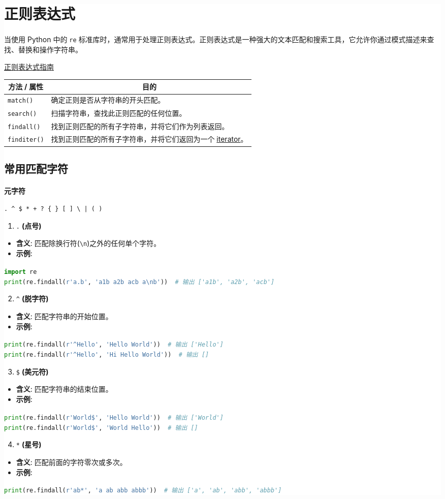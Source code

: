 # 正则表达式

当使用 Python 中的 `re` 标准库时，通常用于处理正则表达式。正则表达式是一种强大的文本匹配和搜索工具，它允许你通过模式描述来查找、替换和操作字符串。

[正则表达式指南](https://docs.python.org/zh-cn/3/howto/regex.html#regex-howto)

| **方法 / 属性** | **目的**                                                     |
| --------------- | ------------------------------------------------------------ |
| `match()`       | 确定正则是否从字符串的开头匹配。                             |
| `search()`      | 扫描字符串，查找此正则匹配的任何位置。                       |
| `findall()`     | 找到正则匹配的所有子字符串，并将它们作为列表返回。           |
| `finditer()`    | 找到正则匹配的所有子字符串，并将它们返回为一个 [iterator](https://docs.python.org/zh-cn/3/glossary.html#term-iterator)。 |

## 常用匹配字符

**元字符**

`. ^ $ * + ? { } [ ] \ | ( )`

1. `.` **(点号)**

- **含义**: 匹配除换行符(`\n`)之外的任何单个字符。
- **示例**:

```python
import re
print(re.findall(r'a.b', 'a1b a2b acb a\nb'))  # 输出 ['a1b', 'a2b', 'acb']
```

2. `^` **(脱字符)**

- **含义**: 匹配字符串的开始位置。
- **示例**:

```python
print(re.findall(r'^Hello', 'Hello World'))  # 输出 ['Hello']
print(re.findall(r'^Hello', 'Hi Hello World'))  # 输出 []
```

3. `$` **(美元符)**

- **含义**: 匹配字符串的结束位置。
- **示例**:

```python
print(re.findall(r'World$', 'Hello World'))  # 输出 ['World']
print(re.findall(r'World$', 'World Hello'))  # 输出 []
```

4. `*` **(星号)**

- **含义**: 匹配前面的字符零次或多次。
- **示例**:

```python
print(re.findall(r'ab*', 'a ab abb abbb'))  # 输出 ['a', 'ab', 'abb', 'abbb']
```

